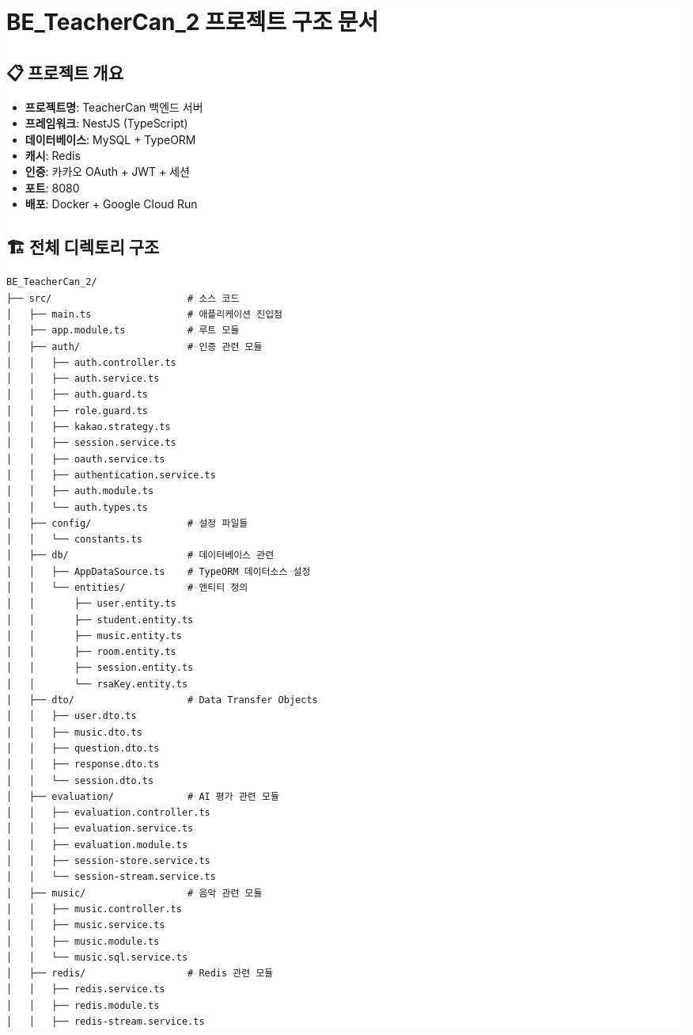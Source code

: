 # BE_TeacherCan_2 프로젝트 구조 문서

## 📋 프로젝트 개요

- **프로젝트명**: TeacherCan 백엔드 서버
- **프레임워크**: NestJS (TypeScript)
- **데이터베이스**: MySQL + TypeORM
- **캐시**: Redis
- **인증**: 카카오 OAuth + JWT + 세션
- **포트**: 8080
- **배포**: Docker + Google Cloud Run

## 🏗️ 전체 디렉토리 구조

```
BE_TeacherCan_2/
├── src/                        # 소스 코드
│   ├── main.ts                 # 애플리케이션 진입점
│   ├── app.module.ts           # 루트 모듈
│   ├── auth/                   # 인증 관련 모듈
│   │   ├── auth.controller.ts
│   │   ├── auth.service.ts
│   │   ├── auth.guard.ts
│   │   ├── role.guard.ts
│   │   ├── kakao.strategy.ts
│   │   ├── session.service.ts
│   │   ├── oauth.service.ts
│   │   ├── authentication.service.ts
│   │   ├── auth.module.ts
│   │   └── auth.types.ts
│   ├── config/                 # 설정 파일들
│   │   └── constants.ts
│   ├── db/                     # 데이터베이스 관련
│   │   ├── AppDataSource.ts    # TypeORM 데이터소스 설정
│   │   └── entities/           # 엔티티 정의
│   │       ├── user.entity.ts
│   │       ├── student.entity.ts
│   │       ├── music.entity.ts
│   │       ├── room.entity.ts
│   │       ├── session.entity.ts
│   │       └── rsaKey.entity.ts
│   ├── dto/                    # Data Transfer Objects
│   │   ├── user.dto.ts
│   │   ├── music.dto.ts
│   │   ├── question.dto.ts
│   │   ├── response.dto.ts
│   │   └── session.dto.ts
│   ├── evaluation/             # AI 평가 관련 모듈
│   │   ├── evaluation.controller.ts
│   │   ├── evaluation.service.ts
│   │   ├── evaluation.module.ts
│   │   ├── session-store.service.ts
│   │   └── session-stream.service.ts
│   ├── music/                  # 음악 관련 모듈
│   │   ├── music.controller.ts
│   │   ├── music.service.ts
│   │   ├── music.module.ts
│   │   └── music.sql.service.ts
│   ├── redis/                  # Redis 관련 모듈
│   │   ├── redis.service.ts
│   │   ├── redis.module.ts
│   │   ├── redis-stream.service.ts
```